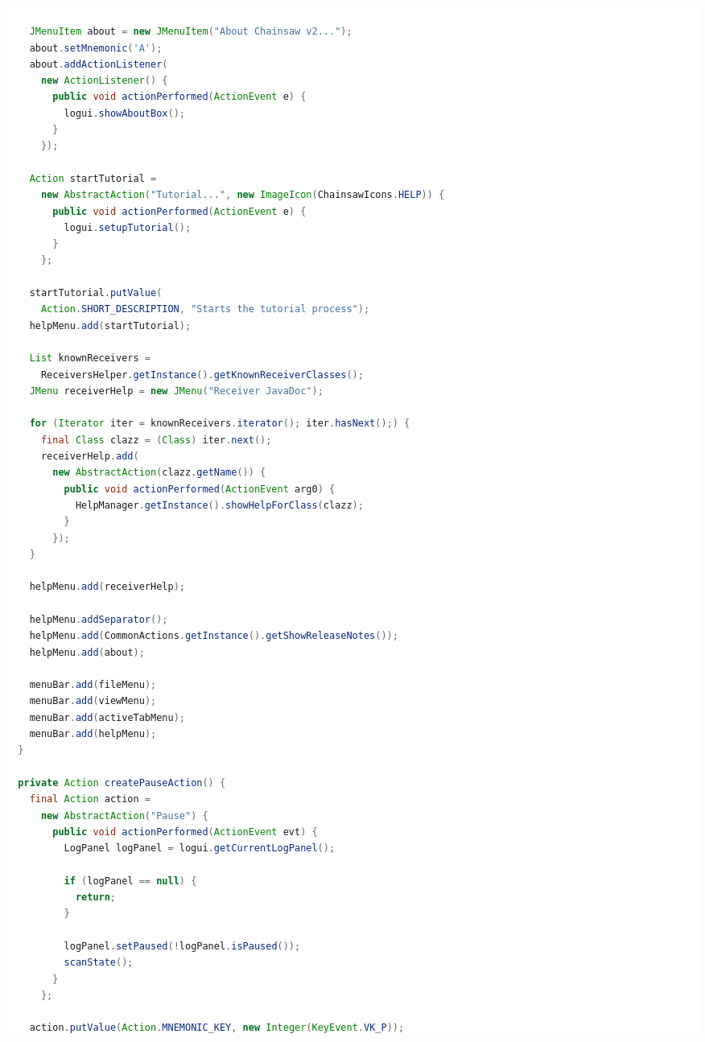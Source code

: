 ```java

    JMenuItem about = new JMenuItem("About Chainsaw v2...");
    about.setMnemonic('A');
    about.addActionListener(
      new ActionListener() {
        public void actionPerformed(ActionEvent e) {
          logui.showAboutBox();
        }
      });

    Action startTutorial =
      new AbstractAction("Tutorial...", new ImageIcon(ChainsawIcons.HELP)) {
        public void actionPerformed(ActionEvent e) {
          logui.setupTutorial();
        }
      };

    startTutorial.putValue(
      Action.SHORT_DESCRIPTION, "Starts the tutorial process");
    helpMenu.add(startTutorial);

    List knownReceivers =
      ReceiversHelper.getInstance().getKnownReceiverClasses();
    JMenu receiverHelp = new JMenu("Receiver JavaDoc");

    for (Iterator iter = knownReceivers.iterator(); iter.hasNext();) {
      final Class clazz = (Class) iter.next();
      receiverHelp.add(
        new AbstractAction(clazz.getName()) {
          public void actionPerformed(ActionEvent arg0) {
            HelpManager.getInstance().showHelpForClass(clazz);
          }
        });
    }

    helpMenu.add(receiverHelp);

    helpMenu.addSeparator();
    helpMenu.add(CommonActions.getInstance().getShowReleaseNotes());
    helpMenu.add(about);

    menuBar.add(fileMenu);
    menuBar.add(viewMenu);
    menuBar.add(activeTabMenu);
    menuBar.add(helpMenu);
  }

  private Action createPauseAction() {
    final Action action =
      new AbstractAction("Pause") {
        public void actionPerformed(ActionEvent evt) {
          LogPanel logPanel = logui.getCurrentLogPanel();

          if (logPanel == null) {
            return;
          }

          logPanel.setPaused(!logPanel.isPaused());
          scanState();
        }
      };

    action.putValue(Action.MNEMONIC_KEY, new Integer(KeyEvent.VK_P));
```